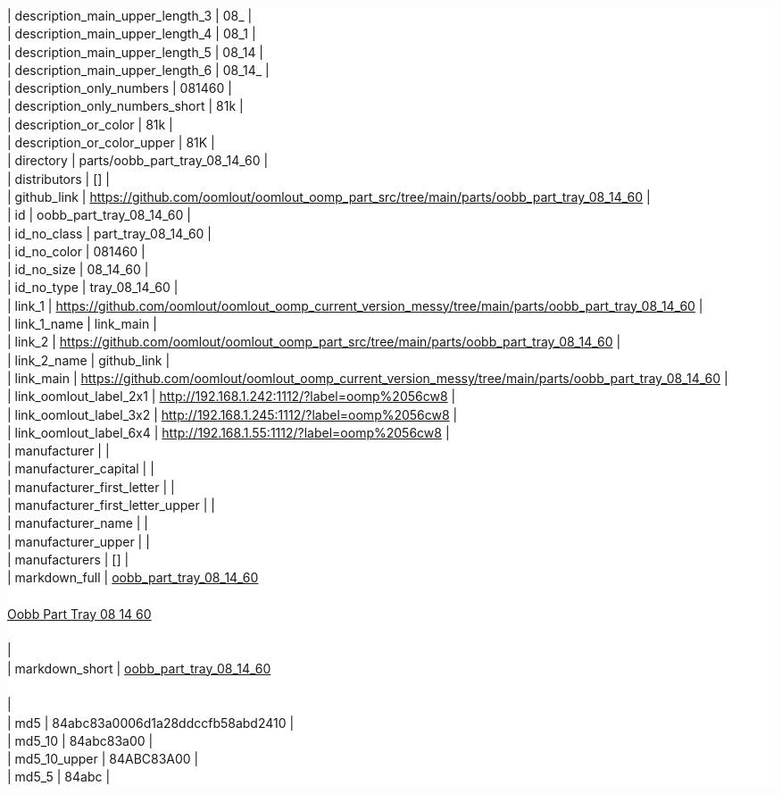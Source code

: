 | description_main_upper_length_3 | 08_ |  
| description_main_upper_length_4 | 08_1 |  
| description_main_upper_length_5 | 08_14 |  
| description_main_upper_length_6 | 08_14_ |  
| description_only_numbers | 081460 |  
| description_only_numbers_short | 81k |  
| description_or_color | 81k |  
| description_or_color_upper | 81K |  
| directory | parts/oobb_part_tray_08_14_60 |  
| distributors | [] |  
| github_link | https://github.com/oomlout/oomlout_oomp_part_src/tree/main/parts/oobb_part_tray_08_14_60 |  
| id | oobb_part_tray_08_14_60 |  
| id_no_class | part_tray_08_14_60 |  
| id_no_color | 081460 |  
| id_no_size | 08_14_60 |  
| id_no_type | tray_08_14_60 |  
| link_1 | https://github.com/oomlout/oomlout_oomp_current_version_messy/tree/main/parts/oobb_part_tray_08_14_60 |  
| link_1_name | link_main |  
| link_2 | https://github.com/oomlout/oomlout_oomp_part_src/tree/main/parts/oobb_part_tray_08_14_60 |  
| link_2_name | github_link |  
| link_main | https://github.com/oomlout/oomlout_oomp_current_version_messy/tree/main/parts/oobb_part_tray_08_14_60 |  
| link_oomlout_label_2x1 | http://192.168.1.242:1112/?label=oomp%2056cw8 |  
| link_oomlout_label_3x2 | http://192.168.1.245:1112/?label=oomp%2056cw8 |  
| link_oomlout_label_6x4 | http://192.168.1.55:1112/?label=oomp%2056cw8 |  
| manufacturer |  |  
| manufacturer_capital |  |  
| manufacturer_first_letter |  |  
| manufacturer_first_letter_upper |  |  
| manufacturer_name |  |  
| manufacturer_upper |  |  
| manufacturers | [] |  
| markdown_full | [oobb_part_tray_08_14_60](https://github.com/oomlout/oomlout_oomp_current_version_messy/tree/main/parts/oobb_part_tray_08_14_60)<br>[](https://github.com/oomlout/oomlout_oomp_current_version_messy/tree/main/parts/oobb_part_tray_08_14_60)<br>[Oobb Part Tray 08 14 60](https://github.com/oomlout/oomlout_oomp_current_version_messy/tree/main/parts/oobb_part_tray_08_14_60)<br><br> |  
| markdown_short | [oobb_part_tray_08_14_60](https://github.com/oomlout/oomlout_oomp_current_version_messy/tree/main/parts/oobb_part_tray_08_14_60)<br><br> |  
| md5 | 84abc83a0006d1a28ddccfb58abd2410 |  
| md5_10 | 84abc83a00 |  
| md5_10_upper | 84ABC83A00 |  
| md5_5 | 84abc |  